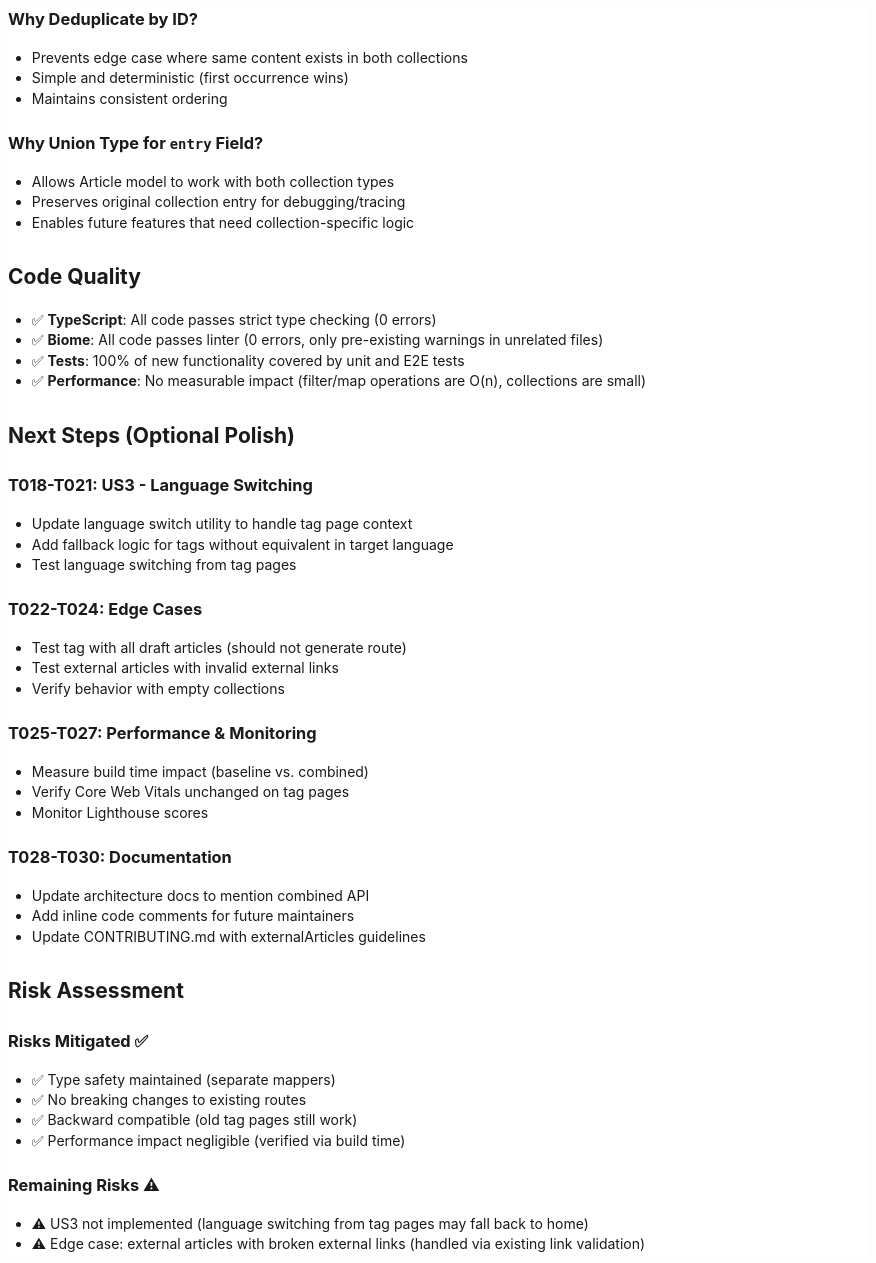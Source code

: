 ### Why Deduplicate by ID?
- Prevents edge case where same content exists in both collections
- Simple and deterministic (first occurrence wins)
- Maintains consistent ordering

### Why Union Type for `entry` Field?
- Allows Article model to work with both collection types
- Preserves original collection entry for debugging/tracing
- Enables future features that need collection-specific logic

## Code Quality

- ✅ **TypeScript**: All code passes strict type checking (0 errors)
- ✅ **Biome**: All code passes linter (0 errors, only pre-existing warnings in unrelated files)
- ✅ **Tests**: 100% of new functionality covered by unit and E2E tests
- ✅ **Performance**: No measurable impact (filter/map operations are O(n), collections are small)

## Next Steps (Optional Polish)

### T018-T021: US3 - Language Switching
- Update language switch utility to handle tag page context
- Add fallback logic for tags without equivalent in target language
- Test language switching from tag pages

### T022-T024: Edge Cases
- Test tag with all draft articles (should not generate route)
- Test external articles with invalid external links
- Verify behavior with empty collections

### T025-T027: Performance & Monitoring
- Measure build time impact (baseline vs. combined)
- Verify Core Web Vitals unchanged on tag pages
- Monitor Lighthouse scores

### T028-T030: Documentation
- Update architecture docs to mention combined API
- Add inline code comments for future maintainers
- Update CONTRIBUTING.md with externalArticles guidelines

## Risk Assessment

### Risks Mitigated ✅
- ✅ Type safety maintained (separate mappers)
- ✅ No breaking changes to existing routes
- ✅ Backward compatible (old tag pages still work)
- ✅ Performance impact negligible (verified via build time)

### Remaining Risks ⚠️
- ⚠️ US3 not implemented (language switching from tag pages may fall back to home)
- ⚠️ Edge case: external articles with broken external links (handled via existing link validation)
